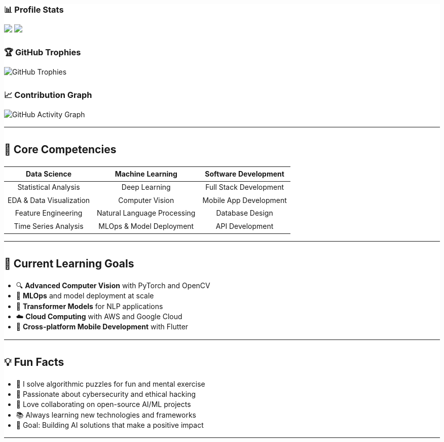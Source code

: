 ### 📊 Profile Stats
<img width="390" src="https://github-readme-stats.vercel.app/api?username=deavanathan&show_icons=true&theme=radical&hide_border=true&count_private=true" />
<img width="390" src="https://github-readme-stats.vercel.app/api/top-langs/?username=deavanathan&layout=compact&theme=radical&hide_border=true" />

### 🏆 GitHub Trophies
![GitHub Trophies](https://github-profile-trophy.vercel.app/?username=deavanathan&theme=radical&no-frame=true&row=1&column=7)

### 📈 Contribution Graph
![GitHub Activity Graph](https://github-readme-activity-graph.vercel.app/graph?username=deavanathan&theme=react-dark&hide_border=true)

</div>

---

## 🎯 Core Competencies

<div align="center">

| **Data Science** | **Machine Learning** | **Software Development** |
|:---:|:---:|:---:|
| Statistical Analysis | Deep Learning | Full Stack Development |
| EDA & Data Visualization | Computer Vision | Mobile App Development |
| Feature Engineering | Natural Language Processing | Database Design |
| Time Series Analysis | MLOps & Model Deployment | API Development |

</div>

---

## 🌱 Current Learning Goals

- 🔍 **Advanced Computer Vision** with PyTorch and OpenCV
- 🚀 **MLOps** and model deployment at scale  
- 🧠 **Transformer Models** for NLP applications
- ☁️ **Cloud Computing** with AWS and Google Cloud
- 📱 **Cross-platform Mobile Development** with Flutter

---

## 💡 Fun Facts

- 🧩 I solve algorithmic puzzles for fun and mental exercise
- 🔐 Passionate about cybersecurity and ethical hacking
- 🤝 Love collaborating on open-source AI/ML projects
- 📚 Always learning new technologies and frameworks
- 🎯 Goal: Building AI solutions that make a positive impact

---